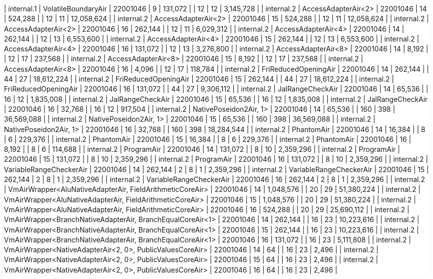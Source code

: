 | internal.1 | VolatileBoundaryAir | 22001046 | 9 | 131,072 |  | 12 | 12 | 3,145,728 | 
| internal.2 | AccessAdapterAir<2> | 22001046 | 14 | 524,288 |  | 12 | 11 | 12,058,624 | 
| internal.2 | AccessAdapterAir<2> | 22001046 | 15 | 524,288 |  | 12 | 11 | 12,058,624 | 
| internal.2 | AccessAdapterAir<2> | 22001046 | 16 | 262,144 |  | 12 | 11 | 6,029,312 | 
| internal.2 | AccessAdapterAir<4> | 22001046 | 14 | 262,144 |  | 12 | 13 | 6,553,600 | 
| internal.2 | AccessAdapterAir<4> | 22001046 | 15 | 262,144 |  | 12 | 13 | 6,553,600 | 
| internal.2 | AccessAdapterAir<4> | 22001046 | 16 | 131,072 |  | 12 | 13 | 3,276,800 | 
| internal.2 | AccessAdapterAir<8> | 22001046 | 14 | 8,192 |  | 12 | 17 | 237,568 | 
| internal.2 | AccessAdapterAir<8> | 22001046 | 15 | 8,192 |  | 12 | 17 | 237,568 | 
| internal.2 | AccessAdapterAir<8> | 22001046 | 16 | 4,096 |  | 12 | 17 | 118,784 | 
| internal.2 | FriReducedOpeningAir | 22001046 | 14 | 262,144 |  | 44 | 27 | 18,612,224 | 
| internal.2 | FriReducedOpeningAir | 22001046 | 15 | 262,144 |  | 44 | 27 | 18,612,224 | 
| internal.2 | FriReducedOpeningAir | 22001046 | 16 | 131,072 |  | 44 | 27 | 9,306,112 | 
| internal.2 | JalRangeCheckAir | 22001046 | 14 | 65,536 |  | 16 | 12 | 1,835,008 | 
| internal.2 | JalRangeCheckAir | 22001046 | 15 | 65,536 |  | 16 | 12 | 1,835,008 | 
| internal.2 | JalRangeCheckAir | 22001046 | 16 | 32,768 |  | 16 | 12 | 917,504 | 
| internal.2 | NativePoseidon2Air<BabyBearParameters>, 1> | 22001046 | 14 | 65,536 |  | 160 | 398 | 36,569,088 | 
| internal.2 | NativePoseidon2Air<BabyBearParameters>, 1> | 22001046 | 15 | 65,536 |  | 160 | 398 | 36,569,088 | 
| internal.2 | NativePoseidon2Air<BabyBearParameters>, 1> | 22001046 | 16 | 32,768 |  | 160 | 398 | 18,284,544 | 
| internal.2 | PhantomAir | 22001046 | 14 | 16,384 |  | 8 | 6 | 229,376 | 
| internal.2 | PhantomAir | 22001046 | 15 | 16,384 |  | 8 | 6 | 229,376 | 
| internal.2 | PhantomAir | 22001046 | 16 | 8,192 |  | 8 | 6 | 114,688 | 
| internal.2 | ProgramAir | 22001046 | 14 | 131,072 |  | 8 | 10 | 2,359,296 | 
| internal.2 | ProgramAir | 22001046 | 15 | 131,072 |  | 8 | 10 | 2,359,296 | 
| internal.2 | ProgramAir | 22001046 | 16 | 131,072 |  | 8 | 10 | 2,359,296 | 
| internal.2 | VariableRangeCheckerAir | 22001046 | 14 | 262,144 | 2 | 8 | 1 | 2,359,296 | 
| internal.2 | VariableRangeCheckerAir | 22001046 | 15 | 262,144 | 2 | 8 | 1 | 2,359,296 | 
| internal.2 | VariableRangeCheckerAir | 22001046 | 16 | 262,144 | 2 | 8 | 1 | 2,359,296 | 
| internal.2 | VmAirWrapper<AluNativeAdapterAir, FieldArithmeticCoreAir> | 22001046 | 14 | 1,048,576 |  | 20 | 29 | 51,380,224 | 
| internal.2 | VmAirWrapper<AluNativeAdapterAir, FieldArithmeticCoreAir> | 22001046 | 15 | 1,048,576 |  | 20 | 29 | 51,380,224 | 
| internal.2 | VmAirWrapper<AluNativeAdapterAir, FieldArithmeticCoreAir> | 22001046 | 16 | 524,288 |  | 20 | 29 | 25,690,112 | 
| internal.2 | VmAirWrapper<BranchNativeAdapterAir, BranchEqualCoreAir<1> | 22001046 | 14 | 262,144 |  | 16 | 23 | 10,223,616 | 
| internal.2 | VmAirWrapper<BranchNativeAdapterAir, BranchEqualCoreAir<1> | 22001046 | 15 | 262,144 |  | 16 | 23 | 10,223,616 | 
| internal.2 | VmAirWrapper<BranchNativeAdapterAir, BranchEqualCoreAir<1> | 22001046 | 16 | 131,072 |  | 16 | 23 | 5,111,808 | 
| internal.2 | VmAirWrapper<NativeAdapterAir<2, 0>, PublicValuesCoreAir> | 22001046 | 14 | 64 |  | 16 | 23 | 2,496 | 
| internal.2 | VmAirWrapper<NativeAdapterAir<2, 0>, PublicValuesCoreAir> | 22001046 | 15 | 64 |  | 16 | 23 | 2,496 | 
| internal.2 | VmAirWrapper<NativeAdapterAir<2, 0>, PublicValuesCoreAir> | 22001046 | 16 | 64 |  | 16 | 23 | 2,496 | 